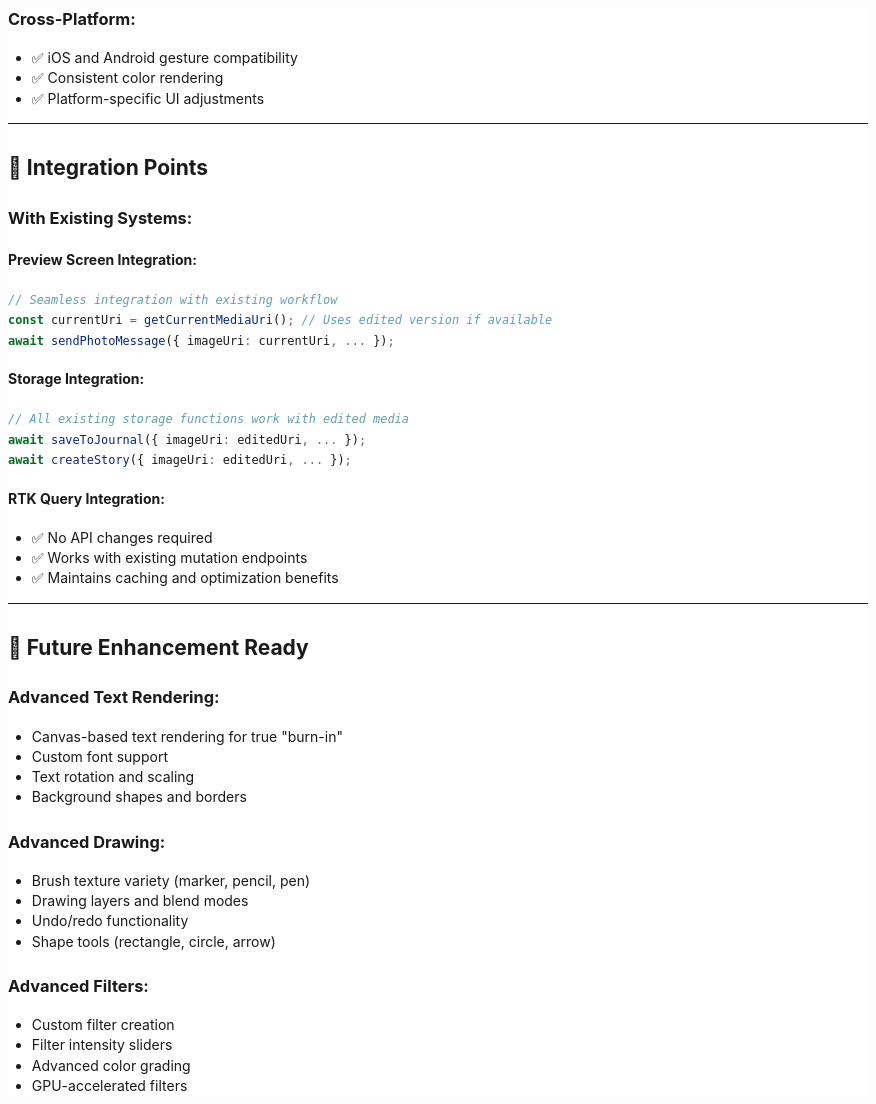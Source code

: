 ### **Cross-Platform:**
- ✅ iOS and Android gesture compatibility
- ✅ Consistent color rendering
- ✅ Platform-specific UI adjustments

---

## 🚀 Integration Points

### **With Existing Systems:**

#### **Preview Screen Integration:**
```typescript
// Seamless integration with existing workflow
const currentUri = getCurrentMediaUri(); // Uses edited version if available
await sendPhotoMessage({ imageUri: currentUri, ... });
```

#### **Storage Integration:**
```typescript
// All existing storage functions work with edited media
await saveToJournal({ imageUri: editedUri, ... });
await createStory({ imageUri: editedUri, ... });
```

#### **RTK Query Integration:**
- ✅ No API changes required
- ✅ Works with existing mutation endpoints
- ✅ Maintains caching and optimization benefits

---

## 🔮 Future Enhancement Ready

### **Advanced Text Rendering:**
- Canvas-based text rendering for true "burn-in"
- Custom font support
- Text rotation and scaling
- Background shapes and borders

### **Advanced Drawing:**
- Brush texture variety (marker, pencil, pen)
- Drawing layers and blend modes
- Undo/redo functionality
- Shape tools (rectangle, circle, arrow)

### **Advanced Filters:**
- Custom filter creation
- Filter intensity sliders
- Advanced color grading
- GPU-accelerated filters
